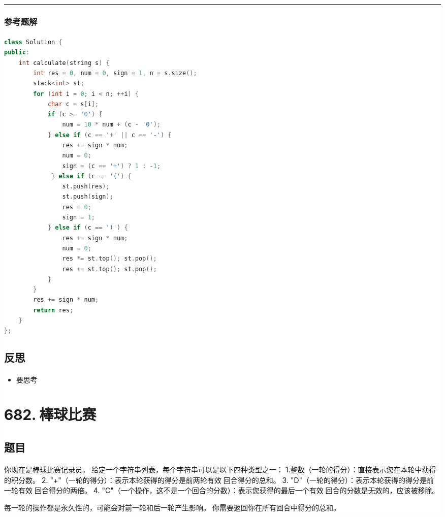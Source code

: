 ***
### 参考题解
```c++
class Solution {
public:
    int calculate(string s) {
        int res = 0, num = 0, sign = 1, n = s.size();
        stack<int> st;
        for (int i = 0; i < n; ++i) {
            char c = s[i];
            if (c >= '0') {
                num = 10 * num + (c - '0');
            } else if (c == '+' || c == '-') {
                res += sign * num;
                num = 0;
                sign = (c == '+') ? 1 : -1;
             } else if (c == '(') {
                st.push(res);
                st.push(sign);
                res = 0;
                sign = 1;
            } else if (c == ')') {
                res += sign * num;
                num = 0;
                res *= st.top(); st.pop();
                res += st.top(); st.pop();
            }
        }
        res += sign * num;
        return res;
    }
};
```
## 反思

- 要思考

# 682. 棒球比赛

## 题目

你现在是棒球比赛记录员。
给定一个字符串列表，每个字符串可以是以下四种类型之一：
1.整数（一轮的得分）：直接表示您在本轮中获得的积分数。
2. "+"（一轮的得分）：表示本轮获得的得分是前两轮有效 回合得分的总和。
3. "D"（一轮的得分）：表示本轮获得的得分是前一轮有效 回合得分的两倍。
4. "C"（一个操作，这不是一个回合的分数）：表示您获得的最后一个有效 回合的分数是无效的，应该被移除。

每一轮的操作都是永久性的，可能会对前一轮和后一轮产生影响。
你需要返回你在所有回合中得分的总和。
